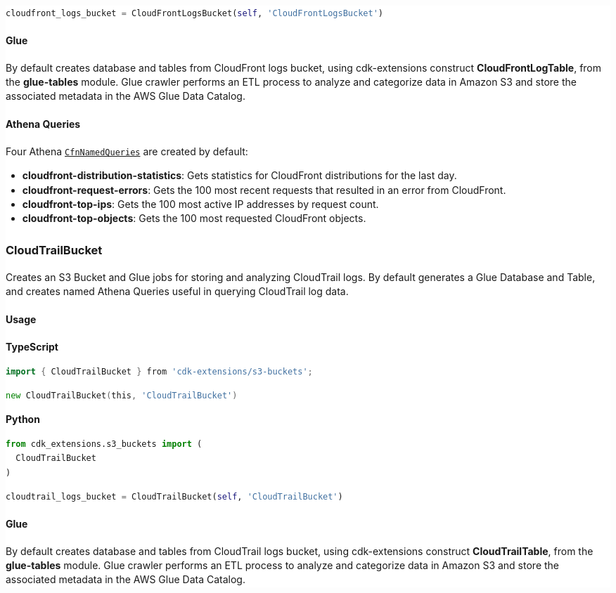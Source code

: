 ```python
cloudfront_logs_bucket = CloudFrontLogsBucket(self, 'CloudFrontLogsBucket')
```

#### Glue

By default creates database and tables from CloudFront logs bucket, using cdk-extensions
construct **CloudFrontLogTable**, from the **glue-tables** module. Glue crawler
performs an ETL process to analyze and categorize data in Amazon S3 and store the
associated metadata in the AWS Glue Data Catalog.

#### Athena Queries

Four Athena [`CfnNamedQueries`](https://docs.aws.amazon.com/cdk/api/v1/python/aws_cdk.aws_athena/CfnNamedQuery.html) are created by default:

* **cloudfront-distribution-statistics**: Gets statistics for CloudFront distributions
  for the last day.
* **cloudfront-request-errors**: Gets the 100 most recent requests that resulted
  in an error from CloudFront.
* **cloudfront-top-ips**: Gets the 100 most active IP addresses by request count.
* **cloudfront-top-objects**: Gets the 100 most requested CloudFront objects.

### CloudTrailBucket

Creates an S3 Bucket and Glue jobs for storing and analyzing CloudTrail logs.
By default generates a Glue Database and Table, and creates named Athena
Queries useful in querying CloudTrail log data.

#### Usage

**TypeScript**

```go
import { CloudTrailBucket } from 'cdk-extensions/s3-buckets';
```

```go
new CloudTrailBucket(this, 'CloudTrailBucket')
```

**Python**

```python
from cdk_extensions.s3_buckets import (
  CloudTrailBucket
)
```

```python
cloudtrail_logs_bucket = CloudTrailBucket(self, 'CloudTrailBucket')
```

#### Glue

By default creates database and tables from CloudTrail logs bucket, using cdk-extensions
construct **CloudTrailTable**, from the **glue-tables** module. Glue crawler performs
an ETL process to analyze and categorize data in Amazon S3 and store the associated
metadata in the AWS Glue Data Catalog.
